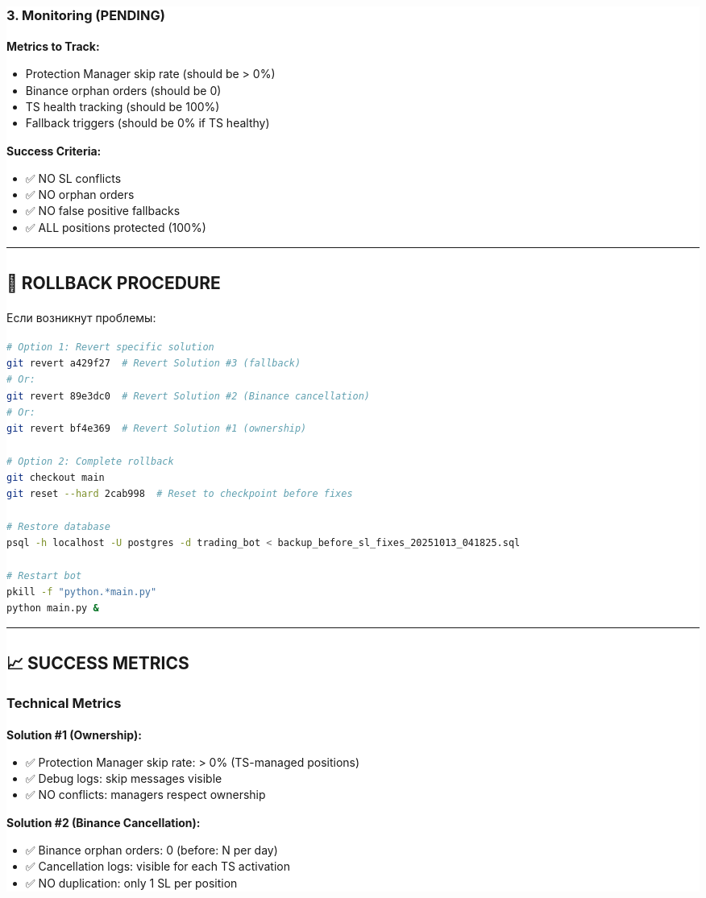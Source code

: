 ### 3. Monitoring (PENDING)

**Metrics to Track:**
- Protection Manager skip rate (should be > 0%)
- Binance orphan orders (should be 0)
- TS health tracking (should be 100%)
- Fallback triggers (should be 0% if TS healthy)

**Success Criteria:**
- ✅ NO SL conflicts
- ✅ NO orphan orders
- ✅ NO false positive fallbacks
- ✅ ALL positions protected (100%)

---

## 🚨 ROLLBACK PROCEDURE

Если возникнут проблемы:

```bash
# Option 1: Revert specific solution
git revert a429f27  # Revert Solution #3 (fallback)
# Or:
git revert 89e3dc0  # Revert Solution #2 (Binance cancellation)
# Or:
git revert bf4e369  # Revert Solution #1 (ownership)

# Option 2: Complete rollback
git checkout main
git reset --hard 2cab998  # Reset to checkpoint before fixes

# Restore database
psql -h localhost -U postgres -d trading_bot < backup_before_sl_fixes_20251013_041825.sql

# Restart bot
pkill -f "python.*main.py"
python main.py &
```

---

## 📈 SUCCESS METRICS

### Technical Metrics

**Solution #1 (Ownership):**
- ✅ Protection Manager skip rate: > 0% (TS-managed positions)
- ✅ Debug logs: skip messages visible
- ✅ NO conflicts: managers respect ownership

**Solution #2 (Binance Cancellation):**
- ✅ Binance orphan orders: 0 (before: N per day)
- ✅ Cancellation logs: visible for each TS activation
- ✅ NO duplication: only 1 SL per position
